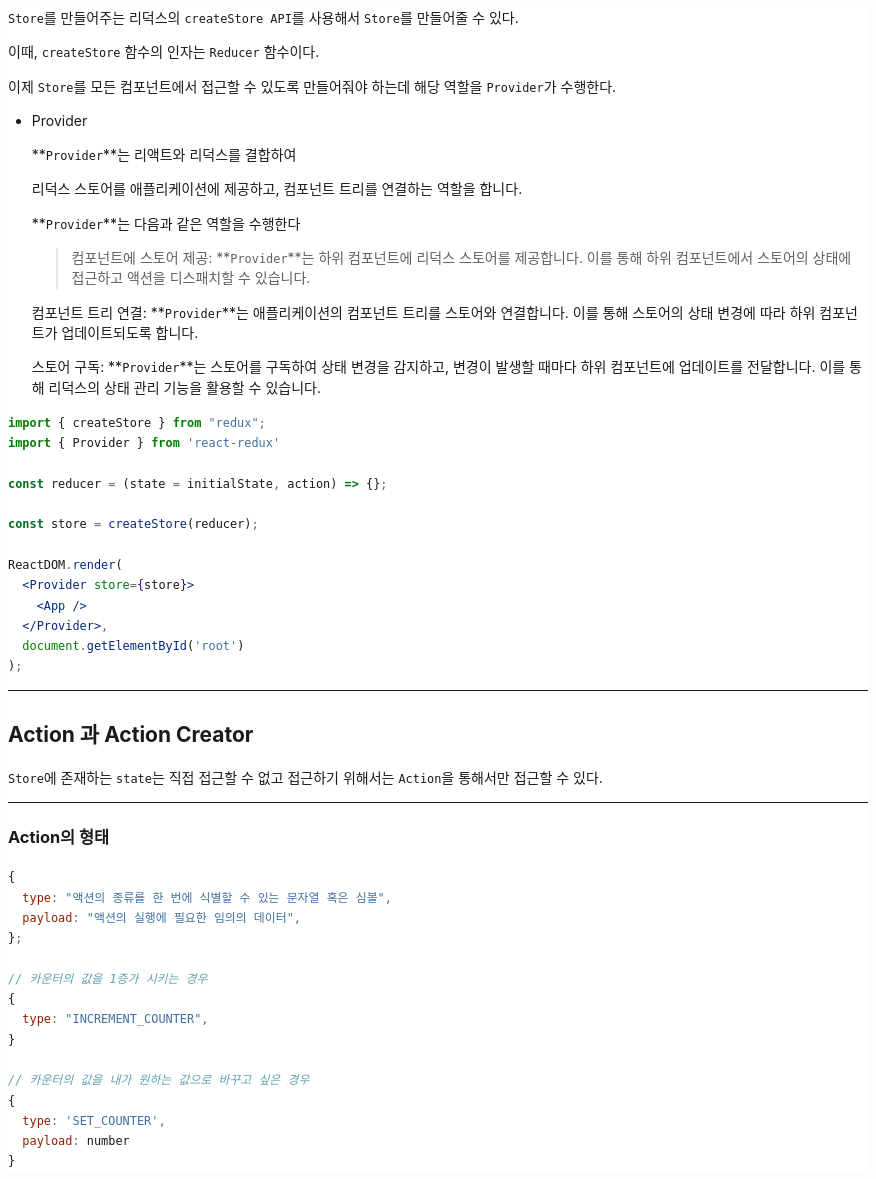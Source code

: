 `Store`를 만들어주는 리덕스의 `createStore API`를 사용해서 `Store`를 만들어줄 수 있다.

이때, `createStore` 함수의 인자는 `Reducer` 함수이다.

이제 `Store`를 모든 컴포넌트에서 접근할 수 있도록 만들어줘야 하는데 해당 역할을 `Provider`가 수행한다.

- Provider
    
    
    **`Provider`**는 리액트와 리덕스를 결합하여
    
     리덕스 스토어를 애플리케이션에 제공하고, 컴포넌트 트리를 연결하는 역할을 합니다.
    
    **`Provider`**는 다음과 같은 역할을 수행한다
    
    > 컴포넌트에 스토어 제공: **`Provider`**는 하위 컴포넌트에 리덕스 스토어를 제공합니다. 
    이를 통해 하위 컴포넌트에서 스토어의 상태에 접근하고 액션을 디스패치할 수 있습니다.
    
    컴포넌트 트리 연결: **`Provider`**는 애플리케이션의 컴포넌트 트리를 스토어와 연결합니다. 
    이를 통해 스토어의 상태 변경에 따라 하위 컴포넌트가 업데이트되도록 합니다.
    
    스토어 구독: **`Provider`**는 스토어를 구독하여 상태 변경을 감지하고, 변경이 발생할 때마다
    하위 컴포넌트에 업데이트를 전달합니다. 이를 통해 리덕스의 상태 관리 기능을 활용할 수 있습니다.
    > 

```jsx
import { createStore } from "redux";
import { Provider } from 'react-redux'

const reducer = (state = initialState, action) => {};

const store = createStore(reducer);

ReactDOM.render(
  <Provider store={store}>
    <App />
  </Provider>,
  document.getElementById('root')
);
```

---

## Action 과 Action Creator

`Store`에 존재하는 `state`는 직접 접근할 수 없고 접근하기 위해서는 `Action`을 통해서만 접근할 수 있다.

---

### Action의 형태

```jsx
{
  type: "액션의 종류를 한 번에 식별할 수 있는 문자열 혹은 심볼",
  payload: "액션의 실행에 필요한 임의의 데이터",
};

// 카운터의 값을 1증가 시키는 경우
{
  type: "INCREMENT_COUNTER",
}

// 카운터의 값을 내가 원하는 값으로 바꾸고 싶은 경우
{
  type: 'SET_COUNTER',
  payload: number
}
```
